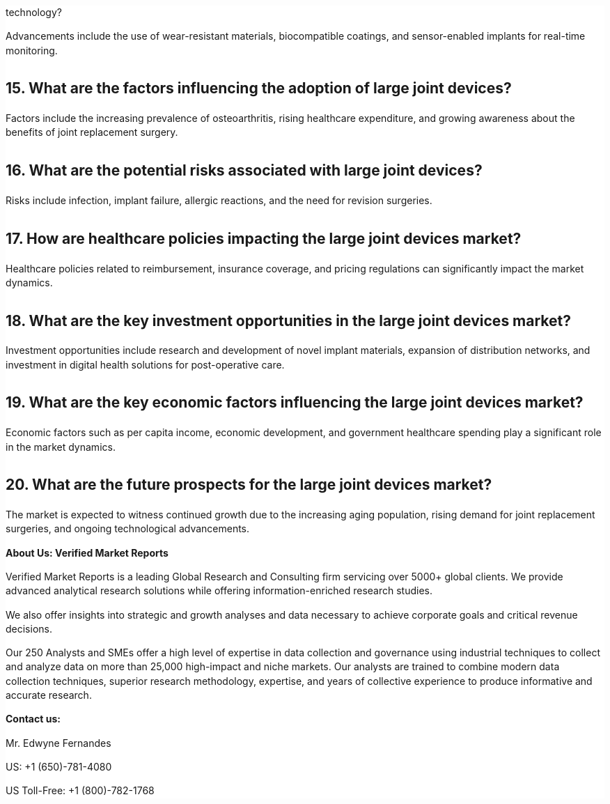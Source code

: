 technology?</h2><p>Advancements include the use of wear-resistant materials, biocompatible coatings, and sensor-enabled implants for real-time monitoring.</p><h2>15. What are the factors influencing the adoption of large joint devices?</h2><p>Factors include the increasing prevalence of osteoarthritis, rising healthcare expenditure, and growing awareness about the benefits of joint replacement surgery.</p><h2>16. What are the potential risks associated with large joint devices?</h2><p>Risks include infection, implant failure, allergic reactions, and the need for revision surgeries.</p><h2>17. How are healthcare policies impacting the large joint devices market?</h2><p>Healthcare policies related to reimbursement, insurance coverage, and pricing regulations can significantly impact the market dynamics.</p><h2>18. What are the key investment opportunities in the large joint devices market?</h2><p>Investment opportunities include research and development of novel implant materials, expansion of distribution networks, and investment in digital health solutions for post-operative care.</p><h2>19. What are the key economic factors influencing the large joint devices market?</h2><p>Economic factors such as per capita income, economic development, and government healthcare spending play a significant role in the market dynamics.</p><h2>20. What are the future prospects for the large joint devices market?</h2><p>The market is expected to witness continued growth due to the increasing aging population, rising demand for joint replacement surgeries, and ongoing technological advancements.</p></body></html></h3><p id="" class=""><strong>About Us: Verified Market Reports</strong></p><p id="" class="">Verified Market Reports is a leading Global Research and Consulting firm servicing over 5000+ global clients. We provide advanced analytical research solutions while offering information-enriched research studies.</p><p id="" class="">We also offer insights into strategic and growth analyses and data necessary to achieve corporate goals and critical revenue decisions.</p><p id="" class="">Our 250 Analysts and SMEs offer a high level of expertise in data collection and governance using industrial techniques to collect and analyze data on more than 25,000 high-impact and niche markets. Our analysts are trained to combine modern data collection techniques, superior research methodology, expertise, and years of collective experience to produce informative and accurate research.</p><p id="" class=""><strong>Contact us:</strong></p><p id="" class="">Mr. Edwyne Fernandes</p><p id="" class="">US: +1 (650)-781-4080</p><p id="" class="">US Toll-Free: +1 (800)-782-1768</p>
